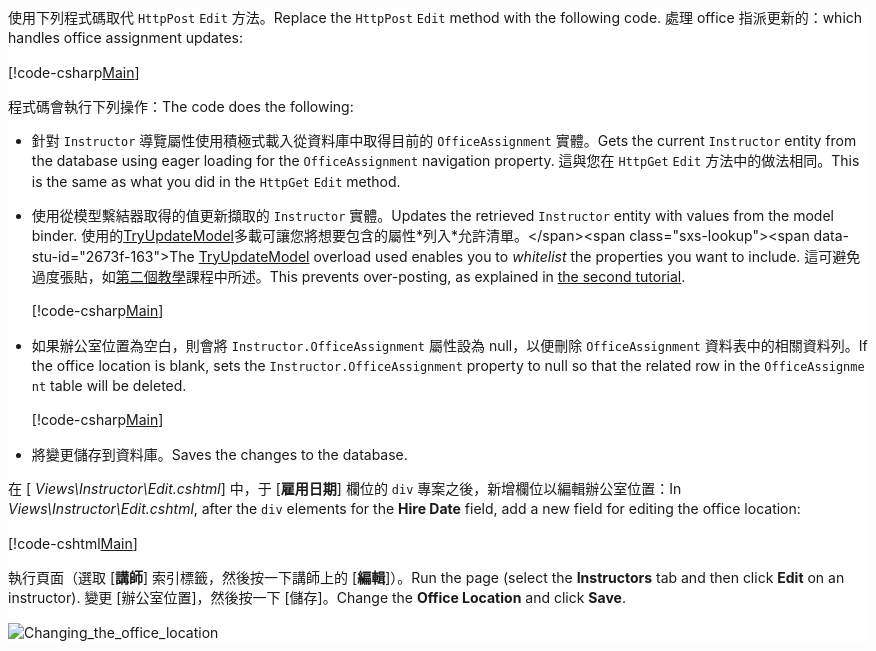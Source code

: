 <span data-ttu-id="2673f-157">使用下列程式碼取代 `HttpPost` `Edit` 方法。</span><span class="sxs-lookup"><span data-stu-id="2673f-157">Replace the `HttpPost` `Edit` method with the following code.</span></span> <span data-ttu-id="2673f-158">處理 office 指派更新的：</span><span class="sxs-lookup"><span data-stu-id="2673f-158">which handles office assignment updates:</span></span>

[!code-csharp[Main](updating-related-data-with-the-entity-framework-in-an-asp-net-mvc-application/samples/sample9.cs)]

<span data-ttu-id="2673f-159">程式碼會執行下列操作：</span><span class="sxs-lookup"><span data-stu-id="2673f-159">The code does the following:</span></span>

- <span data-ttu-id="2673f-160">針對 `Instructor` 導覽屬性使用積極式載入從資料庫中取得目前的 `OfficeAssignment` 實體。</span><span class="sxs-lookup"><span data-stu-id="2673f-160">Gets the current `Instructor` entity from the database using eager loading for the `OfficeAssignment` navigation property.</span></span> <span data-ttu-id="2673f-161">這與您在 `HttpGet` `Edit` 方法中的做法相同。</span><span class="sxs-lookup"><span data-stu-id="2673f-161">This is the same as what you did in the `HttpGet` `Edit` method.</span></span>
- <span data-ttu-id="2673f-162">使用從模型繫結器取得的值更新擷取的 `Instructor` 實體。</span><span class="sxs-lookup"><span data-stu-id="2673f-162">Updates the retrieved `Instructor` entity with values from the model binder.</span></span> <span data-ttu-id="2673f-163">使用的[TryUpdateModel](https://msdn.microsoft.com/library/dd470908(v=vs.108).aspx)多載可讓您將想要包含的屬性*列入*允許清單。</span><span class="sxs-lookup"><span data-stu-id="2673f-163">The [TryUpdateModel](https://msdn.microsoft.com/library/dd470908(v=vs.108).aspx) overload used enables you to *whitelist* the properties you want to include.</span></span> <span data-ttu-id="2673f-164">這可避免過度張貼，如[第二個教學](implementing-basic-crud-functionality-with-the-entity-framework-in-asp-net-mvc-application.md)課程中所述。</span><span class="sxs-lookup"><span data-stu-id="2673f-164">This prevents over-posting, as explained in [the second tutorial](implementing-basic-crud-functionality-with-the-entity-framework-in-asp-net-mvc-application.md).</span></span>

    [!code-csharp[Main](updating-related-data-with-the-entity-framework-in-an-asp-net-mvc-application/samples/sample10.cs)]
- <span data-ttu-id="2673f-165">如果辦公室位置為空白，則會將 `Instructor.OfficeAssignment` 屬性設為 null，以便刪除 `OfficeAssignment` 資料表中的相關資料列。</span><span class="sxs-lookup"><span data-stu-id="2673f-165">If the office location is blank, sets the `Instructor.OfficeAssignment` property to null so that the related row in the `OfficeAssignment` table will be deleted.</span></span>

    [!code-csharp[Main](updating-related-data-with-the-entity-framework-in-an-asp-net-mvc-application/samples/sample11.cs)]
- <span data-ttu-id="2673f-166">將變更儲存到資料庫。</span><span class="sxs-lookup"><span data-stu-id="2673f-166">Saves the changes to the database.</span></span>

<span data-ttu-id="2673f-167">在 [ *Views\Instructor\Edit.cshtml*] 中，于 [**雇用日期**] 欄位的 `div` 專案之後，新增欄位以編輯辦公室位置：</span><span class="sxs-lookup"><span data-stu-id="2673f-167">In *Views\Instructor\Edit.cshtml*, after the `div` elements for the **Hire Date** field, add a new field for editing the office location:</span></span>

[!code-cshtml[Main](updating-related-data-with-the-entity-framework-in-an-asp-net-mvc-application/samples/sample12.cshtml)]

<span data-ttu-id="2673f-168">執行頁面（選取 [**講師**] 索引標籤，然後按一下講師上的 [**編輯**]）。</span><span class="sxs-lookup"><span data-stu-id="2673f-168">Run the page (select the **Instructors** tab and then click **Edit** on an instructor).</span></span> <span data-ttu-id="2673f-169">變更 [辦公室位置]，然後按一下 [儲存]。</span><span class="sxs-lookup"><span data-stu-id="2673f-169">Change the **Office Location** and click **Save**.</span></span>

![Changing_the_office_location](updating-related-data-with-the-entity-framework-in-an-asp-net-mvc-application/_static/image6.png)
